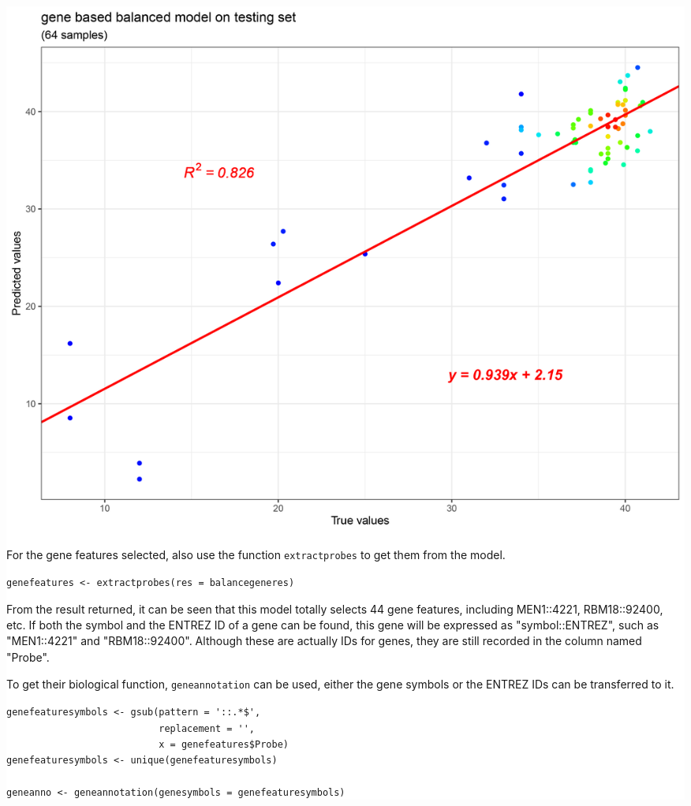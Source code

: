 ![](https://github.com/yuabrahamliu/eClock/blob/main/vignettes/scatterplotgenetesting.png)

For the gene features selected, also use the function `extractprobes` to get them from the model.

```
genefeatures <- extractprobes(res = balancegeneres)
```

From the result returned, it can be seen that this model totally selects 44 gene features, including MEN1::4221, RBM18::92400, etc. If both the symbol and the ENTREZ ID of a gene can be found, this gene will be expressed as "symbol::ENTREZ", such as "MEN1::4221" and "RBM18::92400". Although these are actually IDs for genes, they are still recorded in the column named "Probe".

To get their biological function, `geneannotation` can be used, either the gene symbols or the ENTREZ IDs can be transferred to it.

```
genefeaturesymbols <- gsub(pattern = '::.*$', 
                           replacement = '', 
                           x = genefeatures$Probe)
genefeaturesymbols <- unique(genefeaturesymbols)

geneanno <- geneannotation(genesymbols = genefeaturesymbols)
```
